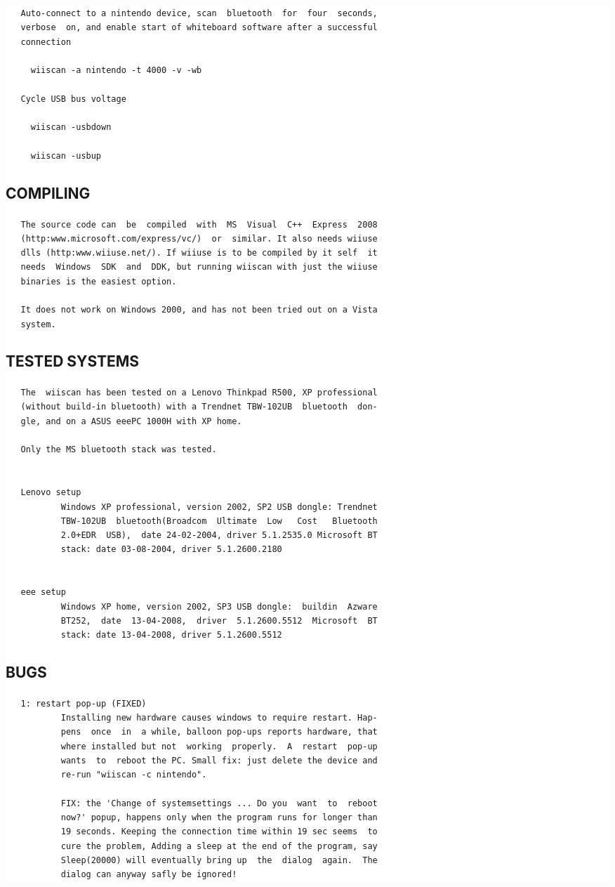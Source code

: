        Auto-connect to a nintendo device, scan  bluetooth  for  four  seconds,
       verbose  on, and enable start of whiteboard software after a successful
       connection

         wiiscan -a nintendo -t 4000 -v -wb

       Cycle USB bus voltage

         wiiscan -usbdown

         wiiscan -usbup


## COMPILING ##
       The source code can  be  compiled  with  MS  Visual  C++  Express  2008
       (http:www.microsoft.com/express/vc/)  or  similar. It also needs wiiuse
       dlls (http:www.wiiuse.net/). If wiiuse is to be compiled by it self  it
       needs  Windows  SDK  and  DDK, but running wiiscan with just the wiiuse
       binaries is the easiest option.

       It does not work on Windows 2000, and has not been tried out on a Vista
       system.


## TESTED SYSTEMS ##
       The  wiiscan has been tested on a Lenovo Thinkpad R500, XP professional
       (without build-in bluetooth) with a Trendnet TBW-102UB  bluetooth  don‐
       gle, and on a ASUS eeePC 1000H with XP home.

       Only the MS bluetooth stack was tested.


       Lenovo setup
               Windows XP professional, version 2002, SP2 USB dongle: Trendnet
               TBW-102UB  bluetooth(Broadcom  Ultimate  Low   Cost   Bluetooth
               2.0+EDR  USB),  date 24-02-2004, driver 5.1.2535.0 Microsoft BT
               stack: date 03-08-2004, driver 5.1.2600.2180


       eee setup
               Windows XP home, version 2002, SP3 USB dongle:  buildin  Azware
               BT252,  date  13-04-2008,  driver  5.1.2600.5512  Microsoft  BT
               stack: date 13-04-2008, driver 5.1.2600.5512


## BUGS ##
       1: restart pop-up (FIXED)
               Installing new hardware causes windows to require restart. Hap‐
               pens  once  in  a while, balloon pop-ups reports hardware, that
               where installed but not  working  properly.  A  restart  pop-up
               wants  to  reboot the PC. Small fix: just delete the device and
               re-run "wiiscan -c nintendo".

               FIX: the 'Change of systemsettings ... Do you  want  to  reboot
               now?' popup, happens only when the program runs for longer than
               19 seconds. Keeping the connection time within 19 sec seems  to
               cure the problem, Adding a sleep at the end of the program, say
               Sleep(20000) will eventually bring up  the  dialog  again.  The
               dialog can anyway safly be ignored!

